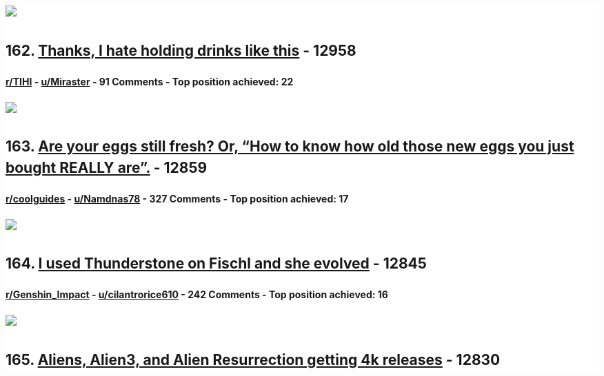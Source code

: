 <a href="https://www.theguardian.com/us-news/2021/apr/10/hunter-biden-scandal-republicans-trump"><img src="https://b.thumbs.redditmedia.com/EfLuEkK1_BbuiEay0rVEZmsBRLKFQPbTF8CQlNWiiCM.jpg"></img></a>

## 162. [Thanks, I hate holding drinks like this](http://reddit.com/r/TIHI/comments/mo0xoy/thanks_i_hate_holding_drinks_like_this/) - 12958
#### [r/TIHI](http://reddit.com/r/TIHI) - [u/Miraster](http://reddit.com/u/Miraster) - 91 Comments - Top position achieved: 22

<a href="https://i.redd.it/874ok72p4bs61.jpg"><img src="https://b.thumbs.redditmedia.com/Zb2vAEjYBLvDO5JWpEj9JJmqiiWkxV6OlthcQG32MeE.jpg"></img></a>

## 163. [Are your eggs still fresh? Or, “How to know how old those new eggs you just bought REALLY are”.](http://reddit.com/r/coolguides/comments/mnx02b/are_your_eggs_still_fresh_or_how_to_know_how_old/) - 12859
#### [r/coolguides](http://reddit.com/r/coolguides) - [u/Namdnas78](http://reddit.com/u/Namdnas78) - 327 Comments - Top position achieved: 17

<a href="https://i.imgur.com/tjyjdow.jpg"><img src="https://a.thumbs.redditmedia.com/gQzZ9fttoGIQz8_wLljFwd9pJSHzTlVB4DPf0-32yR4.jpg"></img></a>

## 164. [I used Thunderstone on Fischl and she evolved](http://reddit.com/r/Genshin_Impact/comments/mnwd25/i_used_thunderstone_on_fischl_and_she_evolved/) - 12845
#### [r/Genshin_Impact](http://reddit.com/r/Genshin_Impact) - [u/cilantrorice610](http://reddit.com/u/cilantrorice610) - 242 Comments - Top position achieved: 16

<a href="https://www.reddit.com/gallery/mnwd25"><img src="https://b.thumbs.redditmedia.com/OeuYe-511GjG4kqm_HlOseg-0UQa_t2QdPm7CfceIdQ.jpg"></img></a>

## 165. [Aliens, Alien3, and Alien Resurrection getting 4k releases](http://reddit.com/r/movies/comments/mod4jf/aliens_alien3_and_alien_resurrection_getting_4k/) - 12830
